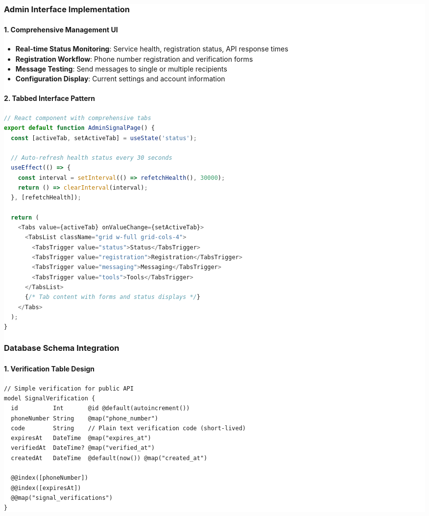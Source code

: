 ### Admin Interface Implementation

#### 1. Comprehensive Management UI
- **Real-time Status Monitoring**: Service health, registration status, API response times
- **Registration Workflow**: Phone number registration and verification forms
- **Message Testing**: Send messages to single or multiple recipients
- **Configuration Display**: Current settings and account information

#### 2. Tabbed Interface Pattern
```typescript
// React component with comprehensive tabs
export default function AdminSignalPage() {
  const [activeTab, setActiveTab] = useState('status');
  
  // Auto-refresh health status every 30 seconds
  useEffect(() => {
    const interval = setInterval(() => refetchHealth(), 30000);
    return () => clearInterval(interval);
  }, [refetchHealth]);
  
  return (
    <Tabs value={activeTab} onValueChange={setActiveTab}>
      <TabsList className="grid w-full grid-cols-4">
        <TabsTrigger value="status">Status</TabsTrigger>
        <TabsTrigger value="registration">Registration</TabsTrigger>
        <TabsTrigger value="messaging">Messaging</TabsTrigger>
        <TabsTrigger value="tools">Tools</TabsTrigger>
      </TabsList>
      {/* Tab content with forms and status displays */}
    </Tabs>
  );
}
```

### Database Schema Integration

#### 1. Verification Table Design
```prisma
// Simple verification for public API
model SignalVerification {
  id          Int       @id @default(autoincrement())
  phoneNumber String    @map("phone_number")
  code        String    // Plain text verification code (short-lived)
  expiresAt   DateTime  @map("expires_at")
  verifiedAt  DateTime? @map("verified_at")
  createdAt   DateTime  @default(now()) @map("created_at")
  
  @@index([phoneNumber])
  @@index([expiresAt])
  @@map("signal_verifications")
}
```

